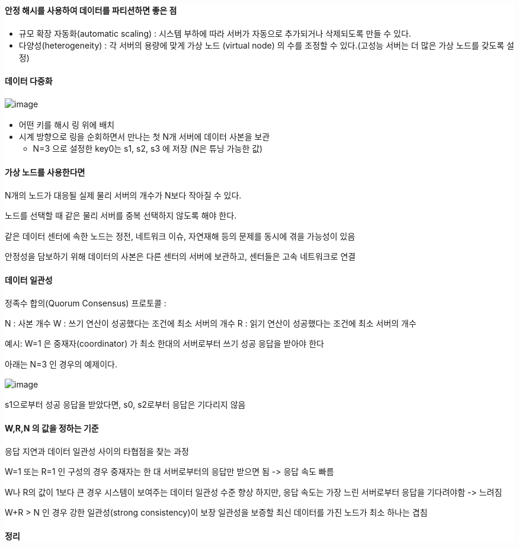 
#### 안정 해시를 사용하여 데이터를 파티션하면 좋은 점

- 규모 확장 자동화(automatic scaling) : 시스템 부하에 따라 서버가 자동으로 추가되거나 삭제되도록 만들 수 있다.
- 다양성(heterogeneity) : 각 서버의 용량에 맞게 가상 노드 (virtual node) 의 수를 조정할 수 있다.(고성능 서버는 더 많은 가상 노드를 갖도록 설정)

#### 데이터 다중화

![image](https://github.com/user-attachments/assets/0d7e63a5-a2f4-4e82-9ff0-62edfb6c21a8)

- 어떤 키를 해시 링 위에 배치
- 시계 방향으로 링을 순회하면서 만나는 첫 N개 서버에 데이터 사본을 보관
    - N=3 으로 설정한 key0는 s1, s2, s3 에 저장
      (N은 튜닝 가능한 값)

#### 가상 노드를 사용한다면

N개의 노드가 대응될 실제 물리 서버의 개수가 N보다 작아질 수 있다.

노드를 선택할 때 같은 물리 서버를 중복 선택하지 않도록 해야 한다.

같은 데이터 센터에 속한 노드는 정전, 네트워크 이슈, 자연재해 등의 문제를 동시에 겪을 가능성이 있음

안정성을 담보하기 위해 데이터의 사본은 다른 센터의 서버에 보관하고, 센터들은 고속 네트워크로 연결

#### 데이터 일관성

정족수 합의(Quorum Consensus) 프로토콜 :

N : 사본 개수
W : 쓰기 연산이 성공했다는 조건에 최소 서버의 개수
R : 읽기 연산이 성공했다는 조건에 최소 서버의 개수

예시:
W=1 은 중재자(coordinator) 가 최소 한대의 서버로부터 쓰기 성공 응답을 받아야 한다

아래는 N=3 인 경우의 예제이다.

![image](https://github.com/user-attachments/assets/239d6cf7-b9ea-428f-8dd9-a0cd7f023d4a)

s1으로부터 성공 응답을 받았다면, s0, s2로부터 응답은 기다리지 않음

#### W,R,N 의 값을 정하는 기준

응답 지연과 데이터 일관성 사이의 타협점을 찾는 과정

W=1 또는 R=1 인 구성의 경우
중재자는 한 대 서버로부터의 응답만 받으면 됨 -> 응답 속도 빠름

W나 R의 값이 1보다 큰 경우
시스템이 보여주는 데이터 일관성 수준 향상
하지만, 응답 속도는 가장 느린 서버로부터 응답을 기다려야함 -> 느려짐

W+R > N 인 경우
강한 일관성(strong consistency)이 보장
일관성을 보증할 최신 데이터를 가진 노드가 최소 하나는 겹침

#### 정리

